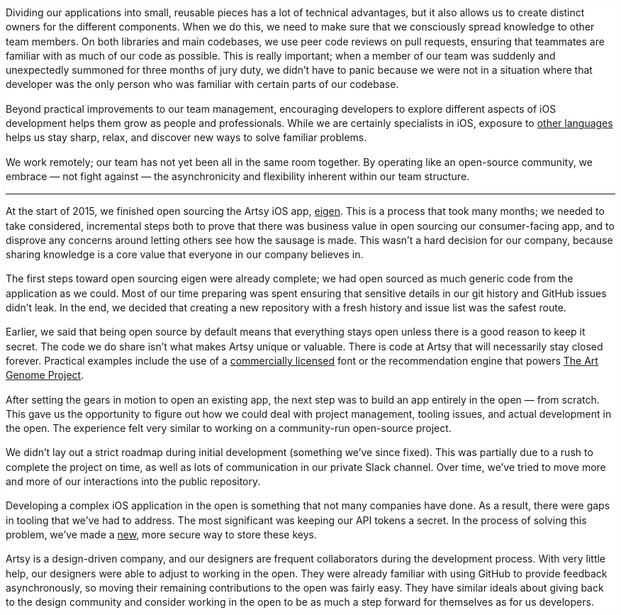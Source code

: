 Dividing our applications into small, reusable pieces has a lot of technical advantages, but it also allows us to create distinct owners for the different components. When we do this, we need to make sure that we consciously spread knowledge to other team members. On both libraries and main codebases, we use peer code reviews on pull requests, ensuring that teammates are familiar with as much of our code as possible. This is really important; when a member of our team was suddenly and unexpectedly summoned for three months of jury duty, we didn’t have to panic because we were not in a situation where that developer was the only person who was familiar with certain parts of our codebase.

Beyond practical improvements to our team management, encouraging developers to explore different aspects of iOS development helps them grow as people and professionals. While we are certainly specialists in iOS, exposure to [other languages](https://github.com/orta/cocoapods-keys/pull/31) helps us stay sharp, relax, and discover new ways to solve familiar problems. 

We work remotely; our team has not yet been all in the same room together. By operating like an open-source community, we embrace — not fight against — the asynchronicity and flexibility inherent within our team structure.

***

At the start of 2015, we finished open sourcing the Artsy iOS app, [eigen](http://github.com/artsy/eigen). This is a process that took many months; we needed to take considered, incremental steps both to prove that there was business value in open sourcing our consumer-facing app, and to disprove any concerns around letting others see how the sausage is made. This wasn’t a hard decision for our company, because sharing knowledge is a core value that everyone in our company believes in.

The first steps toward open sourcing eigen were already complete; we had open sourced as much generic code from the application as we could. Most of our time preparing was spent ensuring that sensitive details in our git history and GitHub issues didn’t leak. In the end, we decided that creating a new repository with a fresh history and issue list was the safest route. 

Earlier, we said that being open source by default means that everything stays open unless there is a good reason to keep it secret. The code we do share isn’t what makes Artsy unique or valuable. There is code at Artsy that will necessarily stay closed forever. Practical examples include the use of a [commercially licensed](https://github.com/artsy/eigen/blob/e52f3e1fa30f7bae6fb1d6332f37e5309463df41/Podfile#L63-L67) font or the recommendation engine that powers [The Art Genome Project](https://www.artsy.net/theartgenomeproject). 

After setting the gears in motion to open an existing app, the next step was to build an app entirely in the open — from scratch. This gave us the opportunity to figure out how we could deal with project management, tooling issues, and actual development in the open. The experience felt very similar to working on a community-run open-source project. 

We didn’t lay out a strict roadmap during initial development (something we’ve since fixed). This was partially due to a rush to complete the project on time, as well as lots of communication in our private Slack channel. Over time, we’ve tried to move more and more of our interactions into the public repository. 

Developing a complex iOS application in the open is something that not many companies have done. As a result, there were gaps in tooling that we’ve had to address. The most significant was keeping our API tokens a secret. In the process of solving this problem, we’ve made a [new](https://github.com/orta/cocoapods-keys), more secure way to store these keys. 

Artsy is a design-driven company, and our designers are frequent collaborators during the development process. With very little help, our designers were able to adjust to working in the open. They were already familiar with using GitHub to provide feedback asynchronously, so moving their remaining contributions to the open was fairly easy. They have similar ideals about giving back to the design community and consider working in the open to be as much a step forward for themselves as for us developers.
